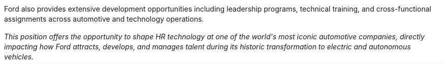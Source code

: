 Ford also provides extensive development opportunities including leadership programs, technical training, and cross-functional assignments across automotive and technology operations.

*This position offers the opportunity to shape HR technology at one of the world's most iconic automotive companies, directly impacting how Ford attracts, develops, and manages talent during its historic transformation to electric and autonomous vehicles.*